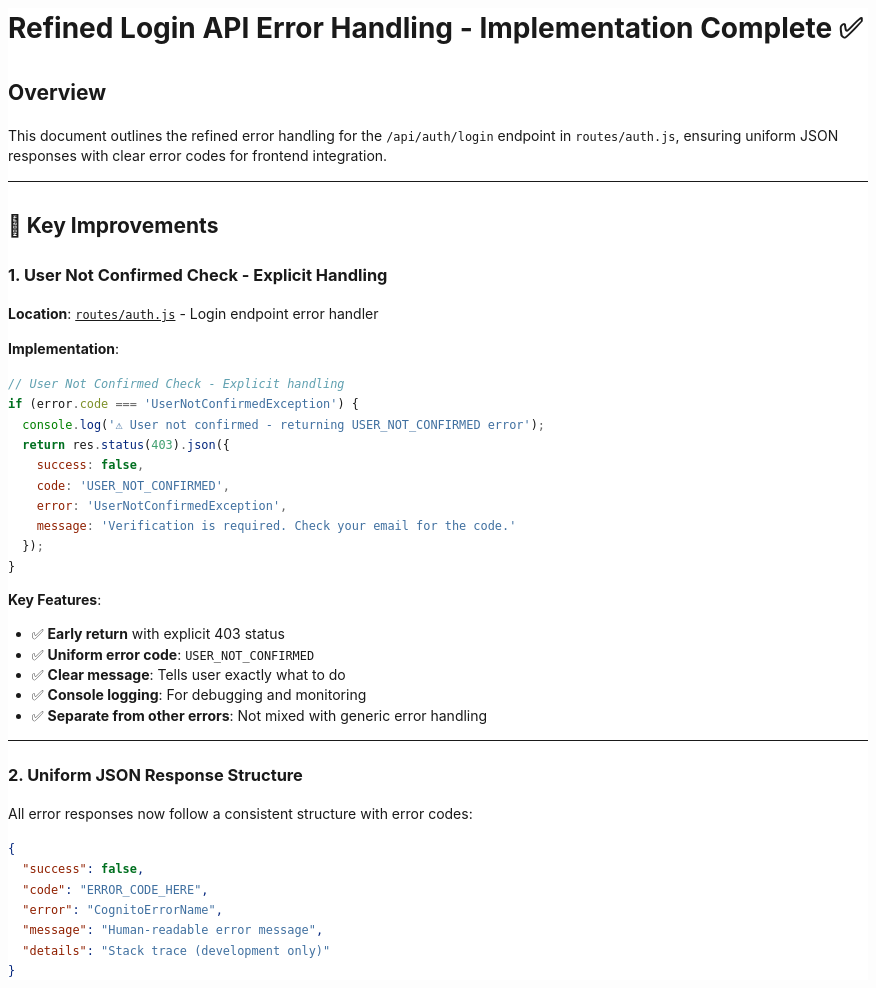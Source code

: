 # Refined Login API Error Handling - Implementation Complete ✅

## Overview
This document outlines the refined error handling for the `/api/auth/login` endpoint in `routes/auth.js`, ensuring uniform JSON responses with clear error codes for frontend integration.

---

## 🎯 **Key Improvements**

### 1. **User Not Confirmed Check - Explicit Handling**

**Location**: [`routes/auth.js`](file:///Users/user/Documents/PlayCell-Mini/FixIt/routes/auth.js) - Login endpoint error handler

**Implementation**:
```javascript
// User Not Confirmed Check - Explicit handling
if (error.code === 'UserNotConfirmedException') {
  console.log('⚠️ User not confirmed - returning USER_NOT_CONFIRMED error');
  return res.status(403).json({
    success: false,
    code: 'USER_NOT_CONFIRMED',
    error: 'UserNotConfirmedException',
    message: 'Verification is required. Check your email for the code.'
  });
}
```

**Key Features**:
- ✅ **Early return** with explicit 403 status
- ✅ **Uniform error code**: `USER_NOT_CONFIRMED`
- ✅ **Clear message**: Tells user exactly what to do
- ✅ **Console logging**: For debugging and monitoring
- ✅ **Separate from other errors**: Not mixed with generic error handling

---

### 2. **Uniform JSON Response Structure**

All error responses now follow a consistent structure with error codes:

```json
{
  "success": false,
  "code": "ERROR_CODE_HERE",
  "error": "CognitoErrorName",
  "message": "Human-readable error message",
  "details": "Stack trace (development only)"
}
```
